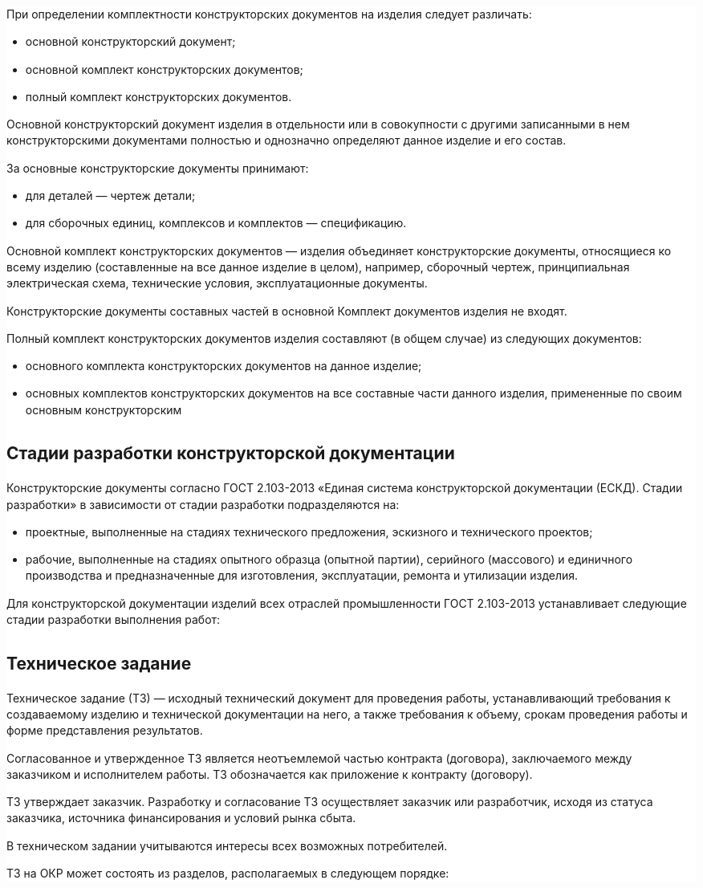 При определении комплектности конструкторских документов на изделия следует различать:

* основной конструкторский документ;

* основной комплект конструкторских документов;

* полный комплект конструкторских документов.

Основной конструкторский документ изделия в отдельности или в совокупности с другими записанными в нем конструкторскими документами полностью и однозначно определяют данное изделие и его состав.

За основные конструкторские документы принимают:

* для деталей — чертеж детали;

* для сборочных единиц, комплексов и комплектов — спецификацию.

Основной комплект конструкторских документов — изделия объединяет конструкторские документы, относящиеся ко всему изделию (составленные на все данное изделие в целом), например, сборочный чертеж, принципиальная электрическая схема, технические условия, эксплуатационные документы.

Конструкторские документы составных частей в основной Комплект документов изделия не входят.

Полный комплект конструкторских документов изделия составляют (в общем случае) из следующих документов:

* основного комплекта конструкторских документов на данное изделие;

* основных комплектов конструкторских документов на все составные части данного изделия, примененные по своим основным конструкторским 

## Стадии разработки конструкторской документации

Конструкторские документы согласно ГОСТ 2.103-2013 «Единая система конструкторской документации (ЕСКД). Стадии разработки» в зависимости от стадии разработки подразделяются на:

- проектные, выполненные на стадиях технического предложения, эскизного и технического проектов;

- рабочие, выполненные на стадиях опытного образца (опытной партии), серийного (массового) и единичного производства и предназначенные для изготовления, эксплуатации, ремонта и утилизации изделия.

Для конструкторской документации изделий всех отраслей промышленности ГОСТ 2.103-2013 устанавливает следующие стадии разработки выполнения работ: 

## Техническое задание

Техническое задание (ТЗ) — исходный технический документ для проведения работы, устанавливающий требования к создаваемому изделию и технической документации на него, а также требования к объему, срокам проведения работы и форме представления результатов.

Согласованное и утвержденное ТЗ является неотъемлемой частью контракта (договора), заключаемого между заказчиком и исполнителем работы. ТЗ обозначается как приложение к контракту (договору).

ТЗ утверждает заказчик. Разработку и согласование ТЗ осуществляет заказчик или разработчик, исходя из статуса заказчика, источника финансирования и условий рынка сбыта.

В техническом задании учитываются интересы всех возможных потребителей.

ТЗ на ОКР может состоять из разделов, располагаемых в следующем порядке:

